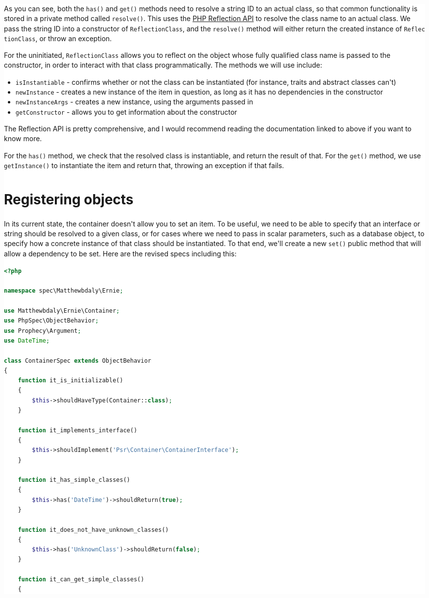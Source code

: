 As you can see, both the `has()` and `get()` methods need to resolve a string ID to an actual class, so that common functionality is stored in a private method called `resolve()`. This uses the [PHP Reflection API](http://php.net/manual/en/book.reflection.php) to resolve the class name to an actual class. We pass the string ID into a constructor of `ReflectionClass`, and the `resolve()` method will either return the created instance of `ReflectionClass`, or throw an exception.

For the uninitiated, `ReflectionClass` allows you to reflect on the object whose fully qualified class name is passed to the constructor, in order to interact with that class programmatically. The methods we will use include:

* `isInstantiable` - confirms whether or not the class can be instantiated (for instance, traits and abstract classes can't)
* `newInstance` - creates a new instance of the item in question, as long as it has no dependencies in the constructor
* `newInstanceArgs` - creates a new instance, using the arguments passed in
* `getConstructor` - allows you to get information about the constructor

The Reflection API is pretty comprehensive, and I would recommend reading the documentation linked to above if you want to know more.

For the `has()` method, we check that the resolved class is instantiable, and return the result of that. For the `get()` method, we use `getInstance()` to instantiate the item and return that, throwing an exception if that fails.

Registering objects
===================

In its current state, the container doesn't allow you to set an item. To be useful, we need to be able to specify that an interface or string should be resolved to a given class, or for cases where we need to pass in scalar parameters, such as a database object, to specify how a concrete instance of that class should be instantiated. To that end, we'll create a new `set()` public method that will allow a dependency to be set. Here are the revised specs including this:

```php
<?php

namespace spec\Matthewbdaly\Ernie;

use Matthewbdaly\Ernie\Container;
use PhpSpec\ObjectBehavior;
use Prophecy\Argument;
use DateTime;

class ContainerSpec extends ObjectBehavior
{
    function it_is_initializable()
    {
        $this->shouldHaveType(Container::class);
    }

    function it_implements_interface()
    {
        $this->shouldImplement('Psr\Container\ContainerInterface');
    }

    function it_has_simple_classes()
    {
        $this->has('DateTime')->shouldReturn(true);
    }

    function it_does_not_have_unknown_classes()
    {
        $this->has('UnknownClass')->shouldReturn(false);
    }

    function it_can_get_simple_classes()
    {
```